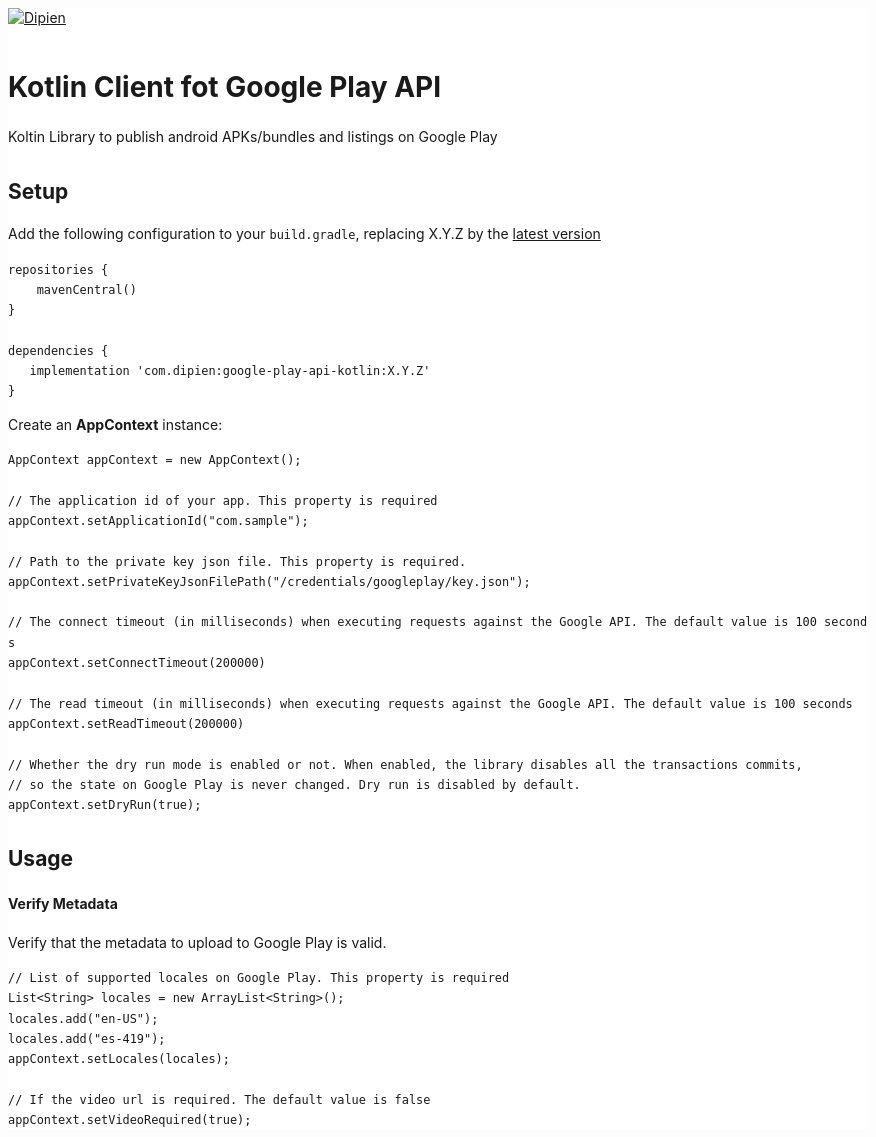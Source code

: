 [![Dipien](https://raw.githubusercontent.com/dipien/dipien-component-builder/master/.github/dipien_logo.png)](http://www.dipien.com)

# Kotlin Client fot Google Play API
Koltin Library to publish android APKs/bundles and listings on Google Play

## Setup

Add the following configuration to your `build.gradle`, replacing X.Y.Z by the [latest version](https://github.com/dipien/google-play-api/releases/latest)

    repositories {
        mavenCentral()
    }
    
    dependencies {
       implementation 'com.dipien:google-play-api-kotlin:X.Y.Z'
    }
    
Create an **AppContext** instance:

    AppContext appContext = new AppContext();
    
    // The application id of your app. This property is required
    appContext.setApplicationId("com.sample");
    
    // Path to the private key json file. This property is required.
    appContext.setPrivateKeyJsonFilePath("/credentials/googleplay/key.json");

    // The connect timeout (in milliseconds) when executing requests against the Google API. The default value is 100 seconds
    appContext.setConnectTimeout(200000)

    // The read timeout (in milliseconds) when executing requests against the Google API. The default value is 100 seconds
    appContext.setReadTimeout(200000)

    // Whether the dry run mode is enabled or not. When enabled, the library disables all the transactions commits,
    // so the state on Google Play is never changed. Dry run is disabled by default.
    appContext.setDryRun(true);

## Usage

#### Verify Metadata

Verify that the metadata to upload to Google Play is valid.

    // List of supported locales on Google Play. This property is required
    List<String> locales = new ArrayList<String>();
    locales.add("en-US");
    locales.add("es-419");
    appContext.setLocales(locales);

    // If the video url is required. The default value is false
    appContext.setVideoRequired(true);
    